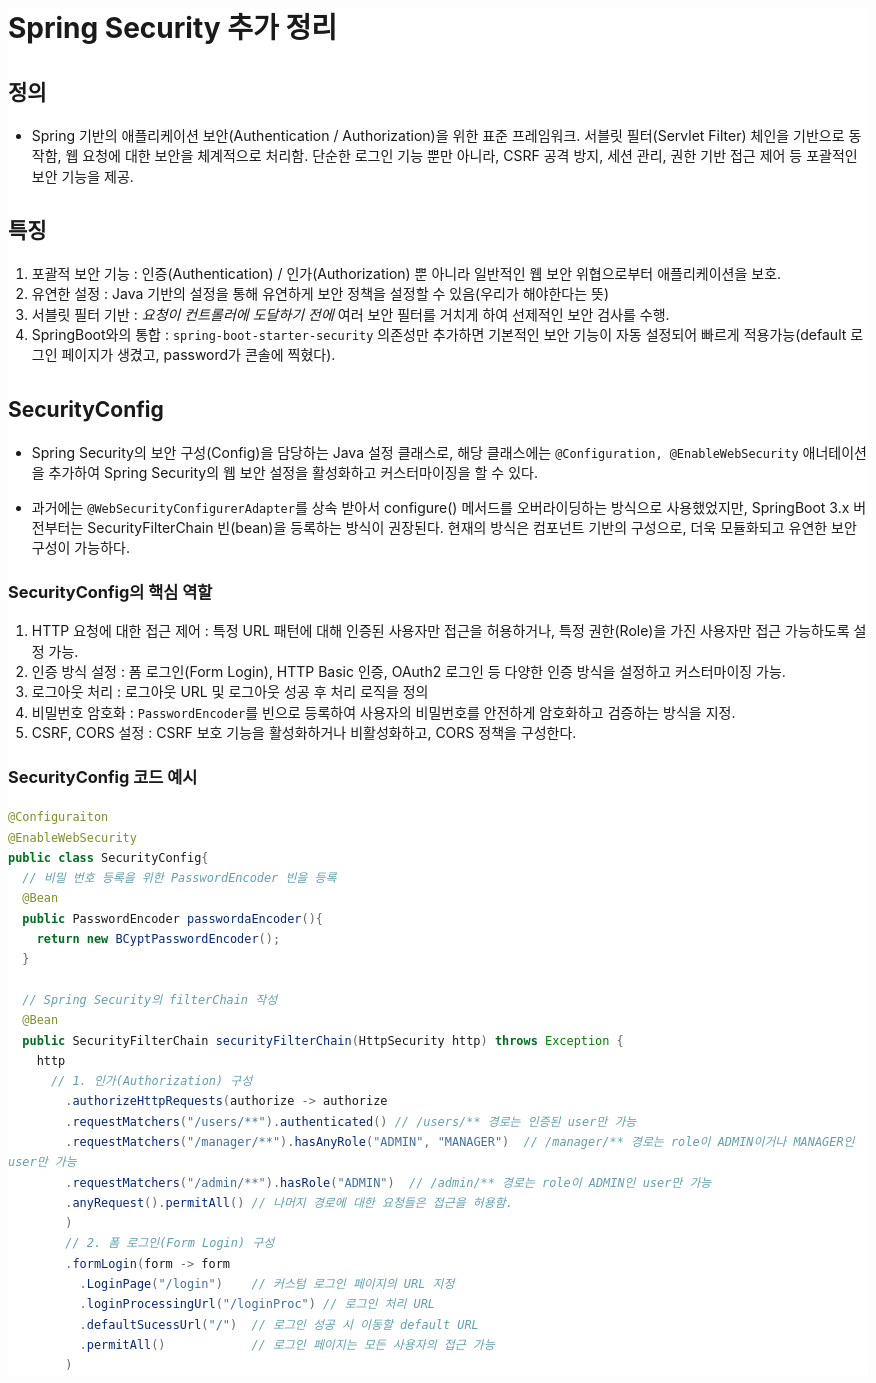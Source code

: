 # Spring Security 추가 정리

## 정의

- Spring 기반의 애플리케이션 보안(Authentication / Authorization)을 위한 표준 프레임워크. 서블릿 필터(Servlet Filter) 체인을 기반으로 동작함, 웹 요청에 대한 보안을 체계적으로 처리함. 단순한 로그인 기능 뿐만 아니라, CSRF 공격 방지, 세션 관리, 권한 기반 접근 제어 등 포괄적인 보안 기능을 제공.

## 특징

1. 포괄적 보안 기능 : 인증(Authentication) / 인가(Authorization) 뿐 아니라 일반적인 웹 보안 위협으로부터 애플리케이션을 보호.
2. 유연한 설정 : Java 기반의 설정을 통해 유연하게 보안 정책을 설정할 수 있음(우리가 해야한다는 뜻)
3. 서블릿 필터 기반 : _요청이 컨트롤러에 도달하기 전에_ 여러 보안 필터를 거치게 하여 선제적인 보안 검사를 수행.
4. SpringBoot와의 통합 : `spring-boot-starter-security` 의존성만 추가하면 기본적인 보안 기능이 자동 설정되어 빠르게 적용가능(default 로그인 페이지가 생겼고, password가 콘솔에 찍혔다).

## SecurityConfig

- Spring Security의 보안 구성(Config)을 담당하는 Java 설정 클래스로, 해당 클래스에는 `@Configuration, @EnableWebSecurity` 애너테이션을 추가하여 Spring Security의 웹 보안 설정을 활성화하고 커스터마이징을 할 수 있다.

- 과거에는 `@WebSecurityConfigurerAdapter`를 상속 받아서 configure() 메서드를 오버라이딩하는 방식으로 사용했었지만, SpringBoot 3.x 버전부터는 SecurityFilterChain 빈(bean)을 등록하는 방식이 권장된다. 현재의 방식은 컴포넌트 기반의 구성으로, 더욱 모듈화되고 유연한 보안 구성이 가능하다.

### SecurityConfig의 핵심 역할

1. HTTP 요청에 대한 접근 제어 : 특정 URL 패턴에 대해 인증된 사용자만 접근을 허용하거나, 특정 권한(Role)을 가진 사용자만 접근 가능하도록 설정 가능.
2. 인증 방식 설정 : 폼 로그인(Form Login), HTTP Basic 인증, OAuth2 로그인 등 다양한 인증 방식을 설정하고 커스터마이징 가능.
3. 로그아웃 처리 : 로그아웃 URL 및 로그아웃 성공 후 처리 로직을 정의
4. 비밀번호 암호화 : `PasswordEncoder`를 빈으로 등록하여 사용자의 비밀번호를 안전하게 암호화하고 검증하는 방식을 지정.
5. CSRF, CORS 설정 : CSRF 보호 기능을 활성화하거나 비활성화하고, CORS 정책을 구성한다.

### SecurityConfig 코드 예시

```java
@Configuraiton
@EnableWebSecurity
public class SecurityConfig{
  // 비밀 번호 등록을 위한 PasswordEncoder 빈을 등록
  @Bean
  public PasswordEncoder passwordaEncoder(){
    return new BCyptPasswordEncoder();
  }

  // Spring Security의 filterChain 작성
  @Bean
  public SecurityFilterChain securityFilterChain(HttpSecurity http) throws Exception {
    http
      // 1. 인가(Authorization) 구성
        .authorizeHttpRequests(authorize -> authorize
        .requestMatchers("/users/**").authenticated() // /users/** 경로는 인증된 user만 가능
        .requestMatchers("/manager/**").hasAnyRole("ADMIN", "MANAGER")  // /manager/** 경로는 role이 ADMIN이거나 MANAGER인 user만 가능
        .requestMatchers("/admin/**").hasRole("ADMIN")  // /admin/** 경로는 role이 ADMIN인 user만 가능
        .anyRequest().permitAll() // 나머지 경로에 대한 요청들은 접근을 허용함.
        )
        // 2. 폼 로그인(Form Login) 구성
        .formLogin(form -> form
          .LoginPage("/login")    // 커스텀 로그인 페이지의 URL 지정
          .loginProcessingUrl("/loginProc") // 로그인 처리 URL
          .defaultSucessUrl("/")  // 로그인 성공 시 이동할 default URL
          .permitAll()            // 로그인 페이지는 모든 사용자의 접근 가능
        )
```